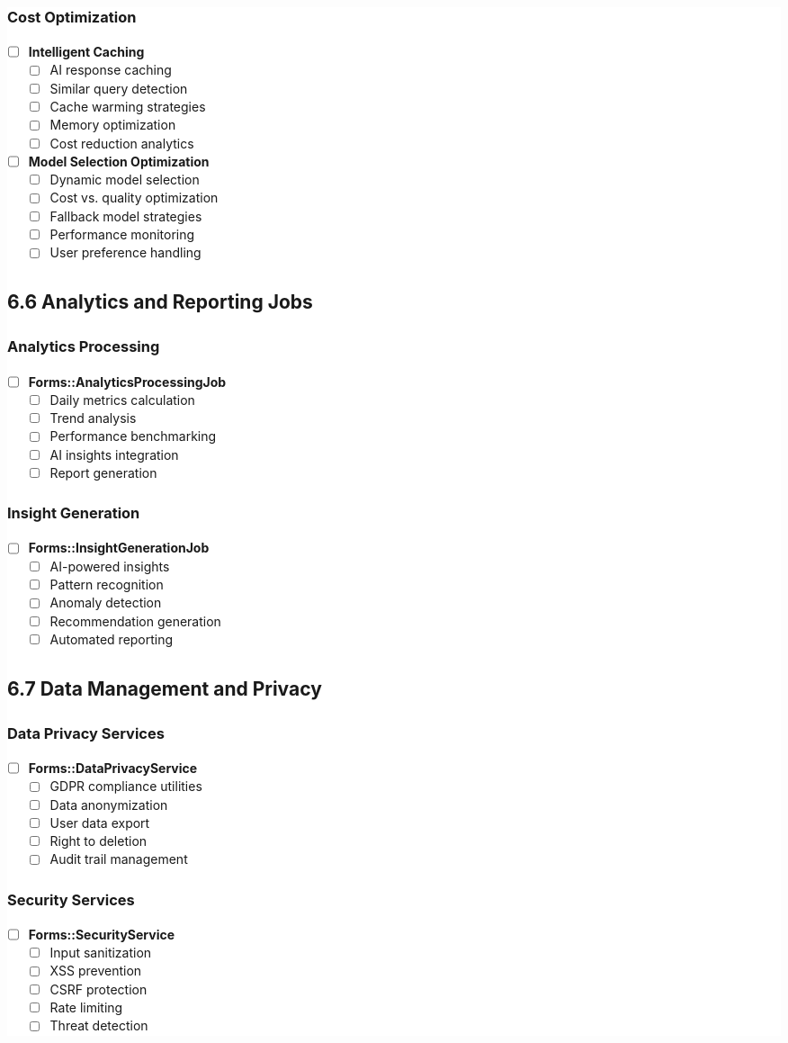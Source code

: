### Cost Optimization
- [ ] **Intelligent Caching**
  - [ ] AI response caching
  - [ ] Similar query detection
  - [ ] Cache warming strategies
  - [ ] Memory optimization
  - [ ] Cost reduction analytics

- [ ] **Model Selection Optimization**
  - [ ] Dynamic model selection
  - [ ] Cost vs. quality optimization
  - [ ] Fallback model strategies
  - [ ] Performance monitoring
  - [ ] User preference handling

## 6.6 Analytics and Reporting Jobs

### Analytics Processing
- [ ] **Forms::AnalyticsProcessingJob**
  - [ ] Daily metrics calculation
  - [ ] Trend analysis
  - [ ] Performance benchmarking
  - [ ] AI insights integration
  - [ ] Report generation

### Insight Generation
- [ ] **Forms::InsightGenerationJob**
  - [ ] AI-powered insights
  - [ ] Pattern recognition
  - [ ] Anomaly detection
  - [ ] Recommendation generation
  - [ ] Automated reporting

## 6.7 Data Management and Privacy

### Data Privacy Services
- [ ] **Forms::DataPrivacyService**
  - [ ] GDPR compliance utilities
  - [ ] Data anonymization
  - [ ] User data export
  - [ ] Right to deletion
  - [ ] Audit trail management

### Security Services
- [ ] **Forms::SecurityService**
  - [ ] Input sanitization
  - [ ] XSS prevention
  - [ ] CSRF protection
  - [ ] Rate limiting
  - [ ] Threat detection
